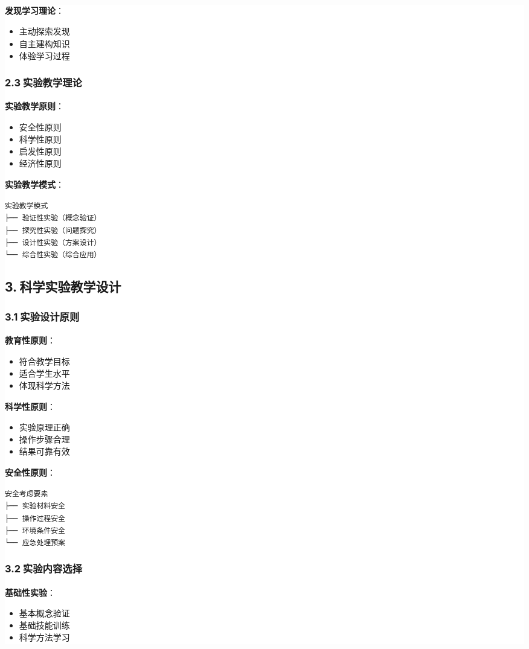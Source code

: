 **发现学习理论**：

- 主动探索发现
- 自主建构知识
- 体验学习过程

### 2.3 实验教学理论

**实验教学原则**：

- 安全性原则
- 科学性原则
- 启发性原则
- 经济性原则

**实验教学模式**：

```text
实验教学模式
├── 验证性实验（概念验证）
├── 探究性实验（问题探究）
├── 设计性实验（方案设计）
└── 综合性实验（综合应用）
```

## 3. 科学实验教学设计

### 3.1 实验设计原则

**教育性原则**：

- 符合教学目标
- 适合学生水平
- 体现科学方法

**科学性原则**：

- 实验原理正确
- 操作步骤合理
- 结果可靠有效

**安全性原则**：

```text
安全考虑要素
├── 实验材料安全
├── 操作过程安全
├── 环境条件安全
└── 应急处理预案
```

### 3.2 实验内容选择

**基础性实验**：

- 基本概念验证
- 基础技能训练
- 科学方法学习
